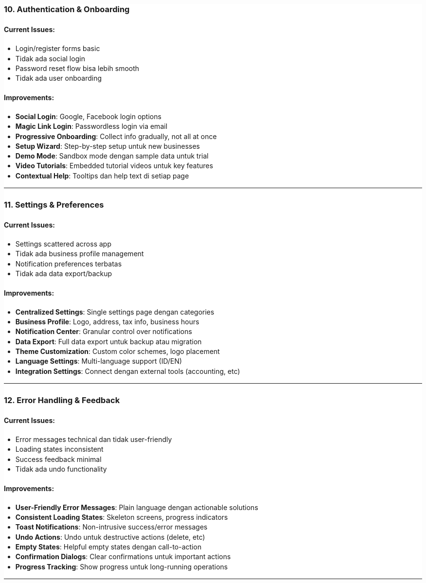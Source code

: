
### 10. **Authentication & Onboarding**

#### Current Issues:
- Login/register forms basic
- Tidak ada social login
- Password reset flow bisa lebih smooth
- Tidak ada user onboarding

#### Improvements:
- **Social Login**: Google, Facebook login options
- **Magic Link Login**: Passwordless login via email
- **Progressive Onboarding**: Collect info gradually, not all at once
- **Setup Wizard**: Step-by-step setup untuk new businesses
- **Demo Mode**: Sandbox mode dengan sample data untuk trial
- **Video Tutorials**: Embedded tutorial videos untuk key features
- **Contextual Help**: Tooltips dan help text di setiap page

---

### 11. **Settings & Preferences**

#### Current Issues:
- Settings scattered across app
- Tidak ada business profile management
- Notification preferences terbatas
- Tidak ada data export/backup

#### Improvements:
- **Centralized Settings**: Single settings page dengan categories
- **Business Profile**: Logo, address, tax info, business hours
- **Notification Center**: Granular control over notifications
- **Data Export**: Full data export untuk backup atau migration
- **Theme Customization**: Custom color schemes, logo placement
- **Language Settings**: Multi-language support (ID/EN)
- **Integration Settings**: Connect dengan external tools (accounting, etc)

---

### 12. **Error Handling & Feedback**

#### Current Issues:
- Error messages technical dan tidak user-friendly
- Loading states inconsistent
- Success feedback minimal
- Tidak ada undo functionality

#### Improvements:
- **User-Friendly Error Messages**: Plain language dengan actionable solutions
- **Consistent Loading States**: Skeleton screens, progress indicators
- **Toast Notifications**: Non-intrusive success/error messages
- **Undo Actions**: Undo untuk destructive actions (delete, etc)
- **Empty States**: Helpful empty states dengan call-to-action
- **Confirmation Dialogs**: Clear confirmations untuk important actions
- **Progress Tracking**: Show progress untuk long-running operations

---